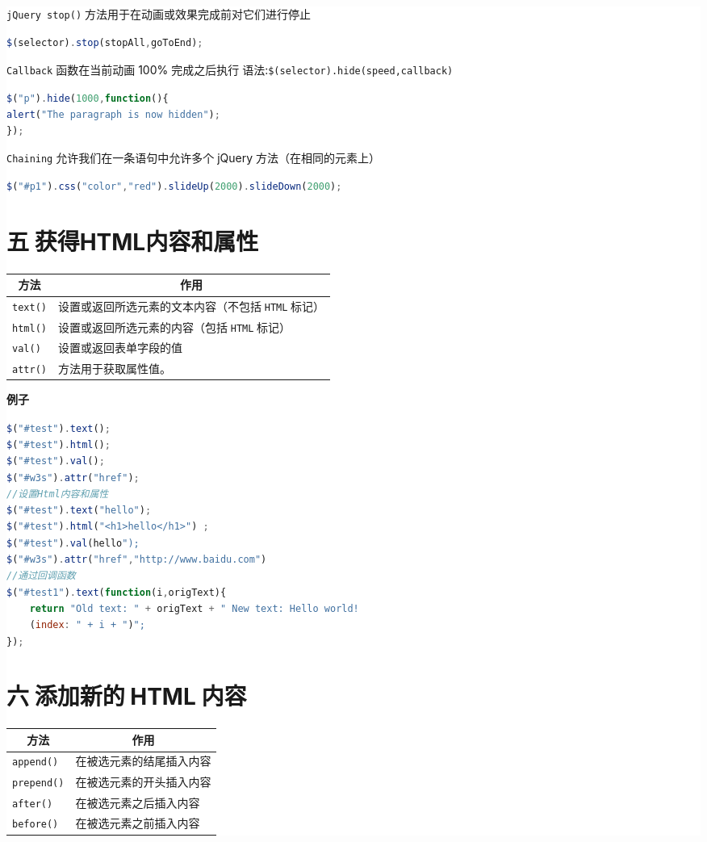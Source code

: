 `jQuery stop()` 方法用于在动画或效果完成前对它们进行停止

```javascript
$(selector).stop(stopAll,goToEnd);
```

`Callback` 函数在当前动画 100% 完成之后执行
语法:`$(selector).hide(speed,callback)`

```javascript
$("p").hide(1000,function(){
alert("The paragraph is now hidden");
});
```

`Chaining` 允许我们在一条语句中允许多个 jQuery 方法（在相同的元素上）

```javascript
$("#p1").css("color","red").slideUp(2000).slideDown(2000);
```

# 五 获得HTML内容和属性

|方法|作用|
|--|--|
|`text()`|设置或返回所选元素的文本内容（不包括 `HTML` 标记）|
|`html()`|设置或返回所选元素的内容（包括 `HTML` 标记）|
|`val()`|设置或返回表单字段的值|
|`attr()`|方法用于获取属性值。|

**例子**

```javascript
$("#test").text();
$("#test").html();
$("#test").val();
$("#w3s").attr("href");
//设置Html内容和属性
$("#test").text("hello");
$("#test").html("<h1>hello</h1>") ;
$("#test").val(hello");
$("#w3s").attr("href","http://www.baidu.com")
//通过回调函数
$("#test1").text(function(i,origText){
	return "Old text: " + origText + " New text: Hello world!
	(index: " + i + ")";
});
```

# 六 添加新的 HTML 内容

|方法|作用|
|--|--|
|`append()`|在被选元素的结尾插入内容|
|`prepend()`|在被选元素的开头插入内容|
|`after()`|在被选元素之后插入内容|
|`before()`|在被选元素之前插入内容|
